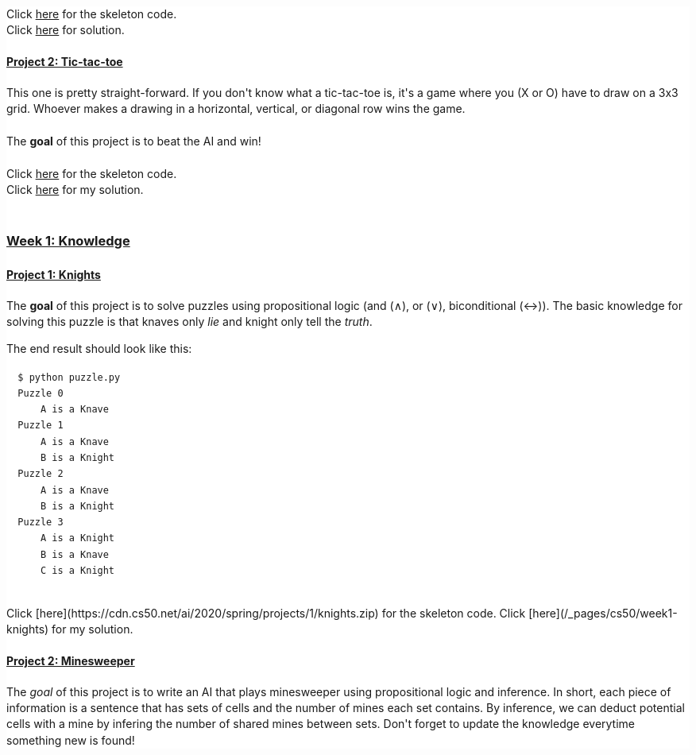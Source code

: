 
Click [here](https://cdn.cs50.net/ai/2020/spring/projects/0/degrees.zip) for the skeleton code.  
Click [here](/_pages/cs50/week0-degrees) for solution.
<br/>

#### [Project 2: Tic-tac-toe](https://github.com/julianajlee/cs50-ai/tree/main/week0/tictactoe)  

This one is pretty straight-forward. If you don't know what a tic-tac-toe is, it's a game where you (X or O) have to draw on a 3x3 grid. Whoever makes a drawing in a horizontal, vertical, or diagonal row wins the game.  
<br/>
The **goal** of this project is to beat the AI and win!  
<br/>
Click [here](https://cdn.cs50.net/ai/2020/spring/projects/0/tictactoe.zip) for the skeleton code.  
Click [here](/_pages/cs50/week0-tictactoe) for my solution.  
<br/>

### [Week 1: Knowledge](https://github.com/julianajlee/cs50-ai/tree/main/week1)
#### [Project 1: Knights](https://github.com/julianajlee/cs50-ai/tree/main/week1/knights)
The **goal** of this project is to solve puzzles using propositional logic (and (∧), or (∨), biconditional (↔)). The basic knowledge for solving this puzzle is that knaves only *lie* and knight only tell the *truth*.    

The end result should look like this:  


      $ python puzzle.py 
      Puzzle 0
          A is a Knave
      Puzzle 1
          A is a Knave
          B is a Knight
      Puzzle 2
          A is a Knave
          B is a Knight
      Puzzle 3
          A is a Knight
          B is a Knave
          C is a Knight

<br/>
Click [here](https://cdn.cs50.net/ai/2020/spring/projects/1/knights.zip) for the skeleton code.  
Click [here](/_pages/cs50/week1-knights) for my solution.  
<br/>

#### [Project 2: Minesweeper](https://github.com/julianajlee/cs50-ai/tree/main/week1/minesweeper)
The *goal* of this project is to write an AI that plays minesweeper using propositional logic and inference. In short, each piece of information is a sentence that has sets of cells and the number of mines each set contains. By inference, we can deduct potential cells with a mine by infering the number of shared mines between sets. Don't forget to update the knowledge everytime something new is found!  
